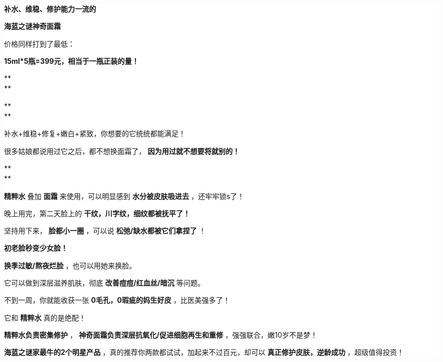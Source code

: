 **补水、维稳、修护能力一流的**

 **海蓝之谜神奇面霜**

  

  

价格同样打到了最低：

  

 **15ml*5瓶=399元，相当于一瓶正装的量！**

 **  
**

 **  
**

补水+维稳+修复+嫩白+紧致，你想要的它统统都能满足！

  

很多姑娘都说用过它之后，都不想换面霜了， **因为用过就不想要将就别的！**

  

 **  
**

 **精粹水** 叠加 **面霜** 来使用，可以明显感到 **水分被皮肤吸进去** ，还牢牢锁s了！

  

晚上用完，第二天脸上的 **干纹，川字纹，细纹都被抚平了！**

  

坚持用下来， **脸都小一圈** ，可以说 **松弛/缺水都被它们拿捏了** ！

  

 **初老脸秒变少女脸！**

  

  

 **换季过敏/熬夜烂脸** ，也可以用她来换脸。  

  

它可以做到深层滋养肌肤，彻底 **改善痘痘/红血丝/暗沉** 等问题。

  

不到一周，你就能收获一张 **0毛孔，0瑕疵的妈生好皮** ，比医美强多了！

  

  

它和 **精粹水** 真的是绝配！

  

 **精粹水负责密集修护** ， **神奇面霜负责深层抗氧化/促进细胞再生和重修** ，强强联合，嫩10岁不是梦！

  

 **海蓝之谜家最牛的2个明星产品** ，真的推荐你两款都试试，加起来不过百元，却可以 **真正修护皮肤，逆龄成功** ，超级值得投资！

  